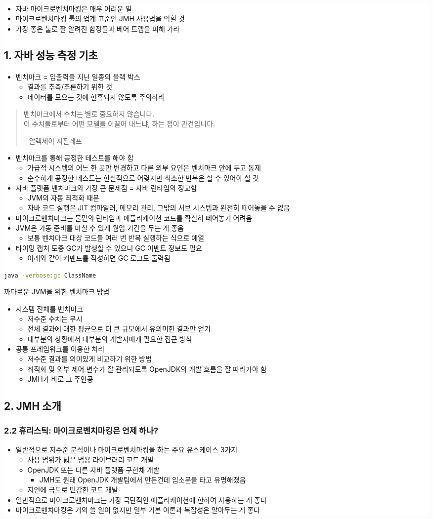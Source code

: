 - 자바 마이크로벤치마킹은 매우 어려운 일
- 마이크로벤치마킹 툴의 업계 표준인 JMH 사용법을 익힐 것
- 가장 좋은 툴로 잘 알려진 함정들과 베어 트랩을 피해 가라

## 1. 자바 성능 측정 기초

- 벤치마크 = 입출력을 지닌 일종의 블랙 박스
  - 결과를 추측/추론하기 위한 것
  - 데이터를 모으는 것에 현혹되지 않도록 주의하라

> 벤치마크에서 수치는 별로 중요하지 않습니다.  
> 이 수치들로부터 어떤 모델을 이끌어 내느냐, 하는 점이 관건입니다.
>
> ⎯ 알렉세이 시필레프

- 벤치마크를 통해 공정한 테스트를 해야 함
  - 가급적 시스템의 어느 한 곳만 변경하고 다른 외부 요인은 벤치마크 안에 두고 통제
  - 순수하게 공정한 테스트는 현실적으로 어렺지만 최소한 반복은 할 수 있어야 할 것
- 자바 플랫폼 벤치마크의 가장 큰 문제점 = 자바 런타임의 정교함
  - JVM의 자동 최적화 때문
  - 자바 코드 실행은 JIT 컴파일러, 메모리 관리, 그밖의 서브 시스템과 완전히 떼어놓을 수 없음
- 마이크로벤치마크는 물밑의 런타임과 애플리케이션 코드를 확실히 떼어놓기 어려움
- JVM은 가동 준비를 마칠 수 있게 웜업 기간을 두는 게 좋음
  - 보통 벤치마크 대상 코드들 여러 번 반복 실행하는 식으로 예열
- 타이밍 캡처 도중 GC가 발생할 수 있으니 GC 이벤트 정보도 필요
  - 아래와 같이 커맨드를 작성하면 GC 로그도 출력됨

```bash
java -verbose:gc ClassName
```

까다로운 JVM을 위한 벤치마크 방법

- 시스템 전체를 벤치마크
  - 저수준 수치는 무시
  - 전체 결과에 대한 평균으로 더 큰 규모에서 유의미한 결과만 얻기
  - 대부분의 상황에서 대부분의 개발자에게 필요한 접근 방식
- 공통 프레임워크를 이용한 처리
  - 저수준 결과를 의미있게 비교하기 위한 방법
  - 최적화 및 외부 제어 변수가 잘 관리되도록 OpenJDK의 개발 흐름을 잘 따라가야 함
  - JMH가 바로 그 주인공

## 2. JMH 소개

### 2.2 휴리스틱: 마이크로벤치마킹은 언제 하나?

- 일반적으로 저수준 분석이나 마이크로벤치마킹을 하는 주요 유스케이스 3가지
  - 사용 범위가 넓은 범용 라이브러리 코드 개발
  - OpenJDK 또는 다른 자바 플랫폼 구현체 개발
    - JMH도 원래 OpenJDK 개발팀에서 만든건데 입소문을 타고 유명해졌음
  - 지연에 극도로 민감한 코드 개발
- 일반적으로 마이크로벤치마크는 가장 극단적인 애플리케이션에 한하여 사용하는 게 좋다
- 마이크로벤치마킹은 거의 쓸 일이 없지만 일부 기본 이론과 복잡성은 알아두는 게 좋다
